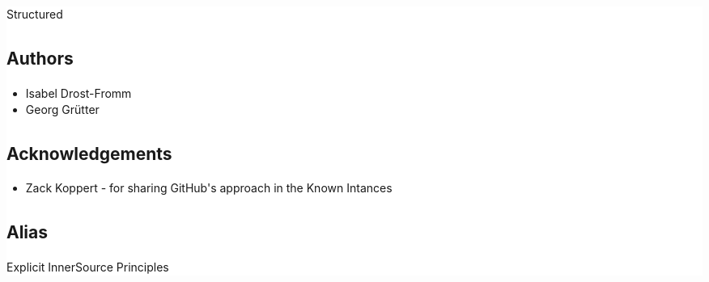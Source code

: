 Structured

## Authors

* Isabel Drost-Fromm
* Georg Grütter

## Acknowledgements

* Zack Koppert - for sharing GitHub's approach in the Known Intances

## Alias

Explicit InnerSource Principles
